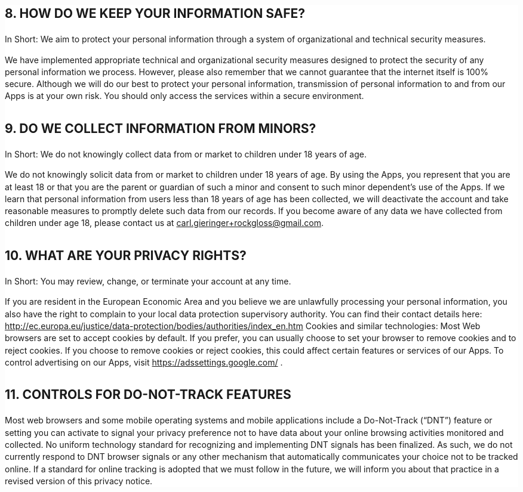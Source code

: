 ## 8. HOW DO WE KEEP YOUR INFORMATION SAFE?   

In Short:  We aim to protect your personal information through a system of organizational and technical security
measures.  

We have implemented appropriate technical and organizational security measures designed to protect the security of any
personal information we process. However, please also remember that we cannot guarantee that the internet itself is 100%
secure. Although we will do our best to protect your personal information, transmission of personal information to and
from our Apps is at your own risk. You should only access the services within a secure environment.

## 9. DO WE COLLECT INFORMATION FROM MINORS?  

In Short:  We do not knowingly collect data from or market to children under 18 years of age. 
 
We do not knowingly solicit data from or market to children under 18 years of age. By using the Apps, you represent that
you are at least 18 or that you are the parent or guardian of such a minor and consent to such minor dependent’s use of
the Apps. If we learn that personal information from users less than 18 years of age has been collected, we will
deactivate the account and take reasonable measures to promptly delete such data from our records. If you become aware
of any data we have collected from children under age 18, please contact us at carl.gieringer+rockgloss@gmail.com.

## 10. WHAT ARE YOUR PRIVACY RIGHTS?  

In Short:  You may review, change, or terminate your account at any time.    

If you are resident in the European Economic Area and you believe we are unlawfully processing your personal
information, you also have the right to complain to your local data protection supervisory authority. You can find their
contact details here: http://ec.europa.eu/justice/data-protection/bodies/authorities/index_en.htm  Cookies and similar
technologies: Most Web browsers are set to accept cookies by default. If you prefer, you can usually choose to set your
browser to remove cookies and to reject cookies. If you choose to remove cookies or reject cookies, this could affect
certain features or services of our Apps. To control advertising on our Apps, visit https://adssettings.google.com/ .

## 11. CONTROLS FOR DO-NOT-TRACK FEATURES  

Most web browsers and some mobile operating systems and mobile applications include a Do-Not-Track (“DNT”) feature or
setting you can activate to signal your privacy preference not to have data about your online browsing activities
monitored and collected. No uniform technology standard for recognizing and implementing DNT signals has been finalized.
As such, we do not currently respond to DNT browser signals or any other mechanism that automatically communicates your
choice not to be tracked online. If a standard for online tracking is adopted that we must follow in the future, we will
inform you about that practice in a revised version of this privacy notice.
